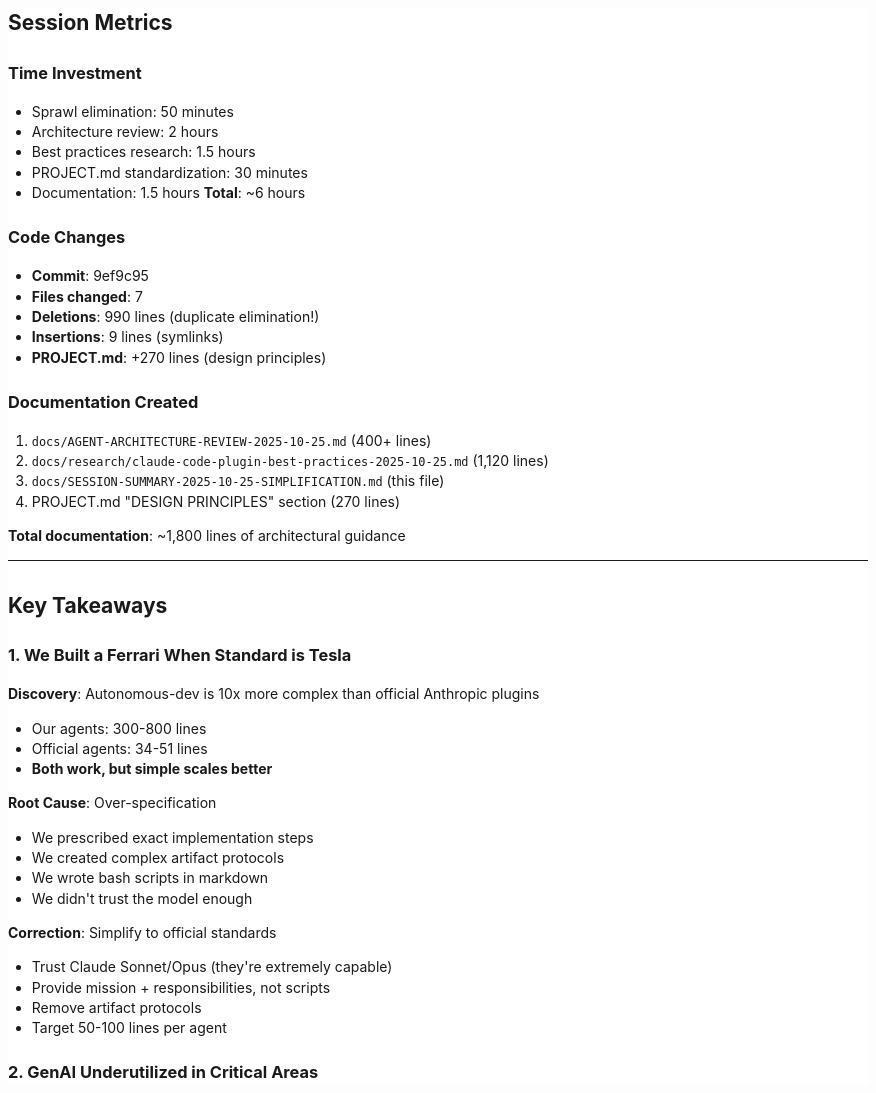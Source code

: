 
## Session Metrics

### Time Investment
- Sprawl elimination: 50 minutes
- Architecture review: 2 hours
- Best practices research: 1.5 hours
- PROJECT.md standardization: 30 minutes
- Documentation: 1.5 hours
**Total**: ~6 hours

### Code Changes
- **Commit**: 9ef9c95
- **Files changed**: 7
- **Deletions**: 990 lines (duplicate elimination!)
- **Insertions**: 9 lines (symlinks)
- **PROJECT.md**: +270 lines (design principles)

### Documentation Created
1. `docs/AGENT-ARCHITECTURE-REVIEW-2025-10-25.md` (400+ lines)
2. `docs/research/claude-code-plugin-best-practices-2025-10-25.md` (1,120 lines)
3. `docs/SESSION-SUMMARY-2025-10-25-SIMPLIFICATION.md` (this file)
4. PROJECT.md "DESIGN PRINCIPLES" section (270 lines)

**Total documentation**: ~1,800 lines of architectural guidance

---

## Key Takeaways

### 1. We Built a Ferrari When Standard is Tesla

**Discovery**: Autonomous-dev is 10x more complex than official Anthropic plugins
- Our agents: 300-800 lines
- Official agents: 34-51 lines
- **Both work, but simple scales better**

**Root Cause**: Over-specification
- We prescribed exact implementation steps
- We created complex artifact protocols
- We wrote bash scripts in markdown
- We didn't trust the model enough

**Correction**: Simplify to official standards
- Trust Claude Sonnet/Opus (they're extremely capable)
- Provide mission + responsibilities, not scripts
- Remove artifact protocols
- Target 50-100 lines per agent

### 2. GenAI Underutilized in Critical Areas
